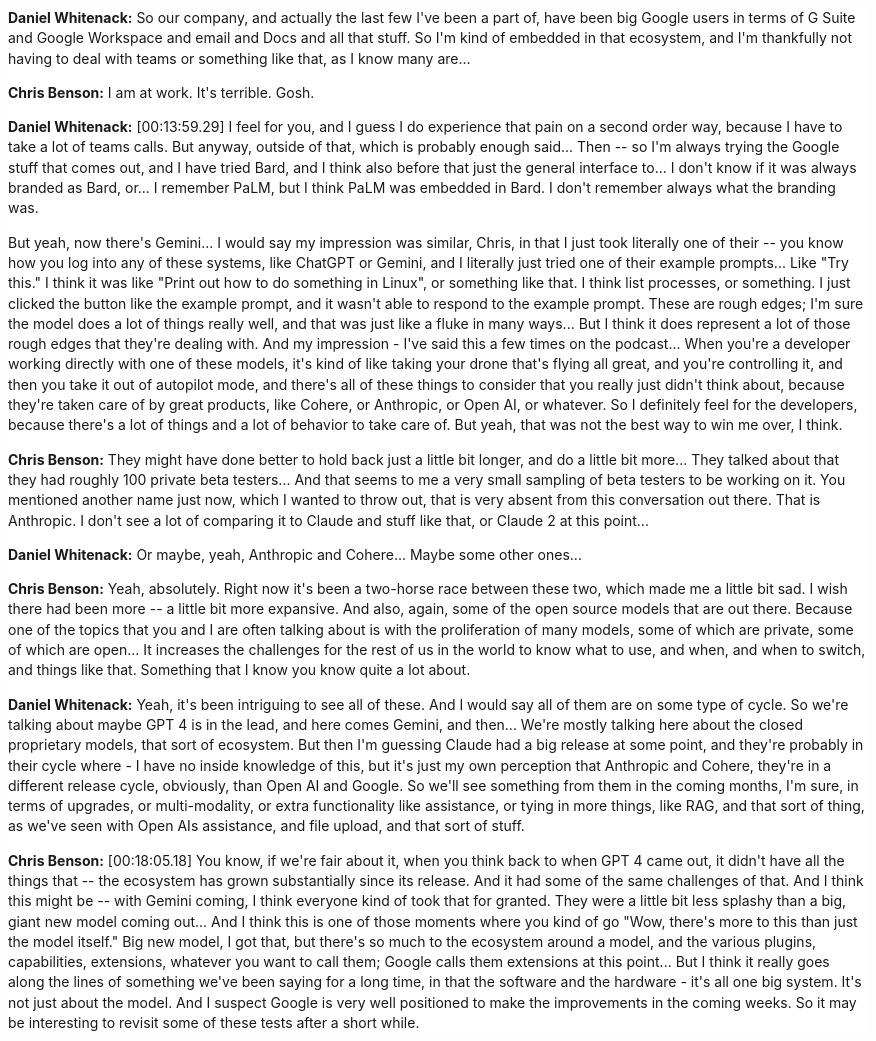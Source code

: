 **Daniel Whitenack:** So our company, and actually the last few I've been a part of, have been big Google users in terms of G Suite and Google Workspace and email and Docs and all that stuff. So I'm kind of embedded in that ecosystem, and I'm thankfully not having to deal with teams or something like that, as I know many are...

**Chris Benson:** I am at work. It's terrible. Gosh.

**Daniel Whitenack:** \[00:13:59.29\] I feel for you, and I guess I do experience that pain on a second order way, because I have to take a lot of teams calls. But anyway, outside of that, which is probably enough said... Then -- so I'm always trying the Google stuff that comes out, and I have tried Bard, and I think also before that just the general interface to... I don't know if it was always branded as Bard, or... I remember PaLM, but I think PaLM was embedded in Bard. I don't remember always what the branding was.

But yeah, now there's Gemini... I would say my impression was similar, Chris, in that I just took literally one of their -- you know how you log into any of these systems, like ChatGPT or Gemini, and I literally just tried one of their example prompts... Like "Try this." I think it was like "Print out how to do something in Linux", or something like that. I think list processes, or something. I just clicked the button like the example prompt, and it wasn't able to respond to the example prompt. These are rough edges; I'm sure the model does a lot of things really well, and that was just like a fluke in many ways... But I think it does represent a lot of those rough edges that they're dealing with. And my impression - I've said this a few times on the podcast... When you're a developer working directly with one of these models, it's kind of like taking your drone that's flying all great, and you're controlling it, and then you take it out of autopilot mode, and there's all of these things to consider that you really just didn't think about, because they're taken care of by great products, like Cohere, or Anthropic, or Open AI, or whatever. So I definitely feel for the developers, because there's a lot of things and a lot of behavior to take care of. But yeah, that was not the best way to win me over, I think.

**Chris Benson:** They might have done better to hold back just a little bit longer, and do a little bit more... They talked about that they had roughly 100 private beta testers... And that seems to me a very small sampling of beta testers to be working on it. You mentioned another name just now, which I wanted to throw out, that is very absent from this conversation out there. That is Anthropic. I don't see a lot of comparing it to Claude and stuff like that, or Claude 2 at this point...

**Daniel Whitenack:** Or maybe, yeah, Anthropic and Cohere... Maybe some other ones...

**Chris Benson:** Yeah, absolutely. Right now it's been a two-horse race between these two, which made me a little bit sad. I wish there had been more -- a little bit more expansive. And also, again, some of the open source models that are out there. Because one of the topics that you and I are often talking about is with the proliferation of many models, some of which are private, some of which are open... It increases the challenges for the rest of us in the world to know what to use, and when, and when to switch, and things like that. Something that I know you know quite a lot about.

**Daniel Whitenack:** Yeah, it's been intriguing to see all of these. And I would say all of them are on some type of cycle. So we're talking about maybe GPT 4 is in the lead, and here comes Gemini, and then... We're mostly talking here about the closed proprietary models, that sort of ecosystem. But then I'm guessing Claude had a big release at some point, and they're probably in their cycle where - I have no inside knowledge of this, but it's just my own perception that Anthropic and Cohere, they're in a different release cycle, obviously, than Open AI and Google. So we'll see something from them in the coming months, I'm sure, in terms of upgrades, or multi-modality, or extra functionality like assistance, or tying in more things, like RAG, and that sort of thing, as we've seen with Open AIs assistance, and file upload, and that sort of stuff.

**Chris Benson:** \[00:18:05.18\] You know, if we're fair about it, when you think back to when GPT 4 came out, it didn't have all the things that -- the ecosystem has grown substantially since its release. And it had some of the same challenges of that. And I think this might be -- with Gemini coming, I think everyone kind of took that for granted. They were a little bit less splashy than a big, giant new model coming out... And I think this is one of those moments where you kind of go "Wow, there's more to this than just the model itself." Big new model, I got that, but there's so much to the ecosystem around a model, and the various plugins, capabilities, extensions, whatever you want to call them; Google calls them extensions at this point... But I think it really goes along the lines of something we've been saying for a long time, in that the software and the hardware - it's all one big system. It's not just about the model. And I suspect Google is very well positioned to make the improvements in the coming weeks. So it may be interesting to revisit some of these tests after a short while.
